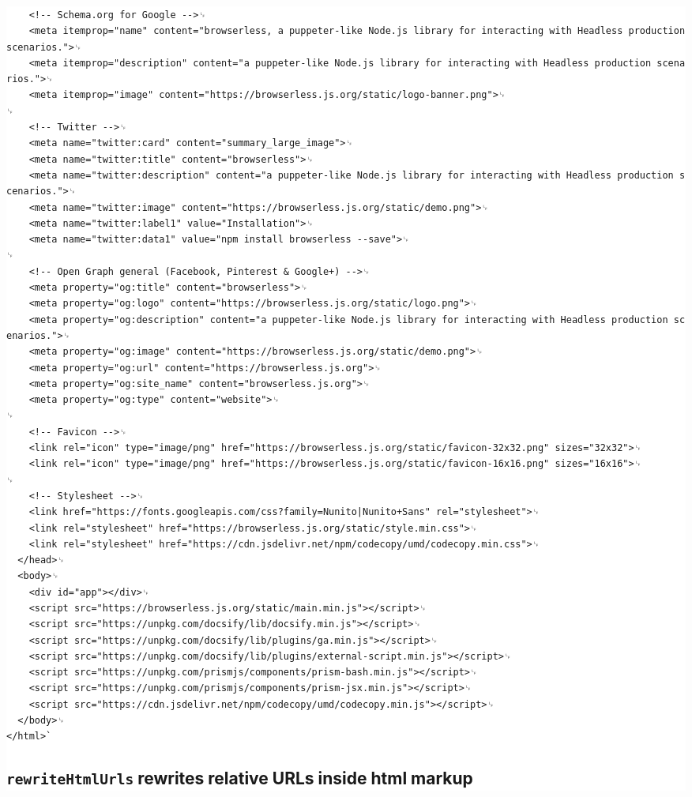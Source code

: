         <!-- Schema.org for Google -->␊
        <meta itemprop="name" content="browserless, a puppeter-like Node.js library for interacting with Headless production scenarios.">␊
        <meta itemprop="description" content="a puppeter-like Node.js library for interacting with Headless production scenarios.">␊
        <meta itemprop="image" content="https://browserless.js.org/static/logo-banner.png">␊
    ␊
        <!-- Twitter -->␊
        <meta name="twitter:card" content="summary_large_image">␊
        <meta name="twitter:title" content="browserless">␊
        <meta name="twitter:description" content="a puppeter-like Node.js library for interacting with Headless production scenarios.">␊
        <meta name="twitter:image" content="https://browserless.js.org/static/demo.png">␊
        <meta name="twitter:label1" value="Installation">␊
        <meta name="twitter:data1" value="npm install browserless --save">␊
    ␊
        <!-- Open Graph general (Facebook, Pinterest & Google+) -->␊
        <meta property="og:title" content="browserless">␊
        <meta property="og:logo" content="https://browserless.js.org/static/logo.png">␊
        <meta property="og:description" content="a puppeter-like Node.js library for interacting with Headless production scenarios.">␊
        <meta property="og:image" content="https://browserless.js.org/static/demo.png">␊
        <meta property="og:url" content="https://browserless.js.org">␊
        <meta property="og:site_name" content="browserless.js.org">␊
        <meta property="og:type" content="website">␊
    ␊
        <!-- Favicon -->␊
        <link rel="icon" type="image/png" href="https://browserless.js.org/static/favicon-32x32.png" sizes="32x32">␊
        <link rel="icon" type="image/png" href="https://browserless.js.org/static/favicon-16x16.png" sizes="16x16">␊
    ␊
        <!-- Stylesheet -->␊
        <link href="https://fonts.googleapis.com/css?family=Nunito|Nunito+Sans" rel="stylesheet">␊
        <link rel="stylesheet" href="https://browserless.js.org/static/style.min.css">␊
        <link rel="stylesheet" href="https://cdn.jsdelivr.net/npm/codecopy/umd/codecopy.min.css">␊
      </head>␊
      <body>␊
        <div id="app"></div>␊
        <script src="https://browserless.js.org/static/main.min.js"></script>␊
        <script src="https://unpkg.com/docsify/lib/docsify.min.js"></script>␊
        <script src="https://unpkg.com/docsify/lib/plugins/ga.min.js"></script>␊
        <script src="https://unpkg.com/docsify/lib/plugins/external-script.min.js"></script>␊
        <script src="https://unpkg.com/prismjs/components/prism-bash.min.js"></script>␊
        <script src="https://unpkg.com/prismjs/components/prism-jsx.min.js"></script>␊
        <script src="https://cdn.jsdelivr.net/npm/codecopy/umd/codecopy.min.js"></script>␊
      </body>␊
    </html>`

## `rewriteHtmlUrls` rewrites relative URLs inside html markup
